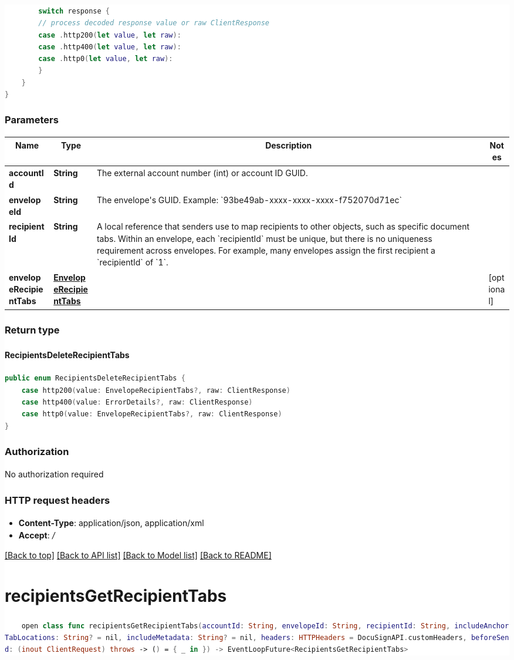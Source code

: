 ```swift
        switch response {
        // process decoded response value or raw ClientResponse
        case .http200(let value, let raw):
        case .http400(let value, let raw):
        case .http0(let value, let raw):
        }
    }
}
```

### Parameters

Name | Type | Description  | Notes
------------- | ------------- | ------------- | -------------
 **accountId** | **String** | The external account number (int) or account ID GUID. | 
 **envelopeId** | **String** | The envelope&#39;s GUID.   Example: &#x60;93be49ab-xxxx-xxxx-xxxx-f752070d71ec&#x60;  | 
 **recipientId** | **String** | A local reference that senders use to map recipients to other objects, such as specific document tabs. Within an envelope, each &#x60;recipientId&#x60; must be unique, but there is no uniqueness requirement across envelopes. For example, many envelopes assign the first recipient a &#x60;recipientId&#x60; of &#x60;1&#x60;. | 
 **envelopeRecipientTabs** | [**EnvelopeRecipientTabs**](EnvelopeRecipientTabs.md) |  | [optional] 

### Return type

#### RecipientsDeleteRecipientTabs

```swift
public enum RecipientsDeleteRecipientTabs {
    case http200(value: EnvelopeRecipientTabs?, raw: ClientResponse)
    case http400(value: ErrorDetails?, raw: ClientResponse)
    case http0(value: EnvelopeRecipientTabs?, raw: ClientResponse)
}
```

### Authorization

No authorization required

### HTTP request headers

 - **Content-Type**: application/json, application/xml
 - **Accept**: */*

[[Back to top]](#) [[Back to API list]](../README.md#documentation-for-api-endpoints) [[Back to Model list]](../README.md#documentation-for-models) [[Back to README]](../README.md)

# **recipientsGetRecipientTabs**
```swift
    open class func recipientsGetRecipientTabs(accountId: String, envelopeId: String, recipientId: String, includeAnchorTabLocations: String? = nil, includeMetadata: String? = nil, headers: HTTPHeaders = DocuSignAPI.customHeaders, beforeSend: (inout ClientRequest) throws -> () = { _ in }) -> EventLoopFuture<RecipientsGetRecipientTabs>
```

